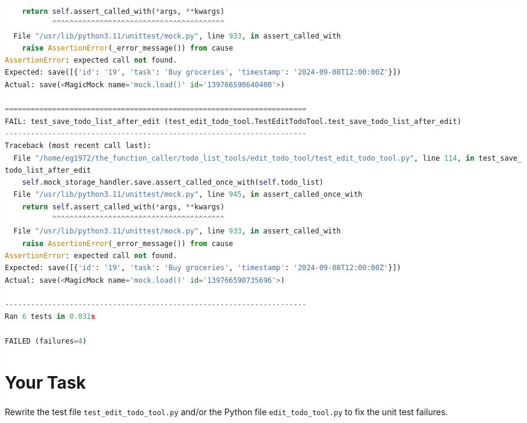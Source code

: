 ```py
    return self.assert_called_with(*args, **kwargs)
           ^^^^^^^^^^^^^^^^^^^^^^^^^^^^^^^^^^^^^^^^
  File "/usr/lib/python3.11/unittest/mock.py", line 933, in assert_called_with
    raise AssertionError(_error_message()) from cause
AssertionError: expected call not found.
Expected: save([{'id': '19', 'task': 'Buy groceries', 'timestamp': '2024-09-08T12:00:00Z'}])
Actual: save(<MagicMock name='mock.load()' id='139766590640400'>)

======================================================================
FAIL: test_save_todo_list_after_edit (test_edit_todo_tool.TestEditTodoTool.test_save_todo_list_after_edit)
----------------------------------------------------------------------
Traceback (most recent call last):
  File "/home/eg1972/the_function_caller/todo_list_tools/edit_todo_tool/test_edit_todo_tool.py", line 114, in test_save_todo_list_after_edit
    self.mock_storage_handler.save.assert_called_once_with(self.todo_list)
  File "/usr/lib/python3.11/unittest/mock.py", line 945, in assert_called_once_with
    return self.assert_called_with(*args, **kwargs)
           ^^^^^^^^^^^^^^^^^^^^^^^^^^^^^^^^^^^^^^^^
  File "/usr/lib/python3.11/unittest/mock.py", line 933, in assert_called_with
    raise AssertionError(_error_message()) from cause
AssertionError: expected call not found.
Expected: save([{'id': '19', 'task': 'Buy groceries', 'timestamp': '2024-09-08T12:00:00Z'}])
Actual: save(<MagicMock name='mock.load()' id='139766590735696'>)

----------------------------------------------------------------------
Ran 6 tests in 0.031s

FAILED (failures=4)

```

# Your Task
Rewrite the test file `test_edit_todo_tool.py` and/or the Python file `edit_todo_tool.py` to fix the unit test failures.
